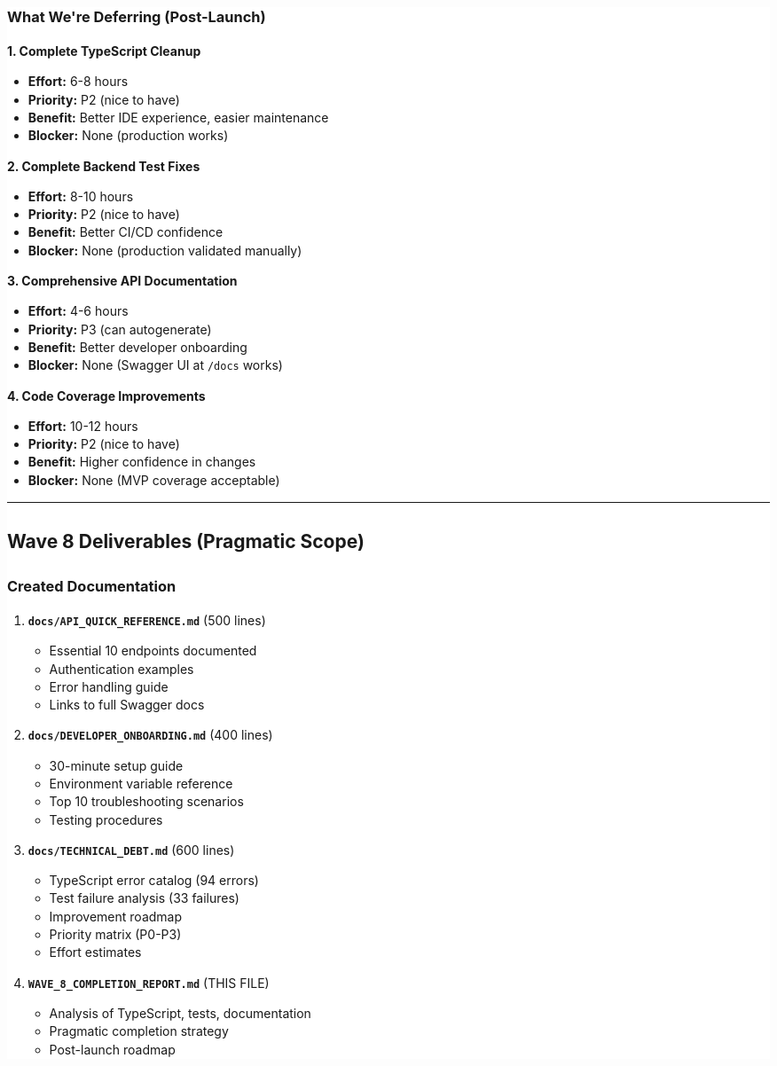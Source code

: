 ### What We're Deferring (Post-Launch)

**1. Complete TypeScript Cleanup**
- **Effort:** 6-8 hours
- **Priority:** P2 (nice to have)
- **Benefit:** Better IDE experience, easier maintenance
- **Blocker:** None (production works)

**2. Complete Backend Test Fixes**
- **Effort:** 8-10 hours
- **Priority:** P2 (nice to have)
- **Benefit:** Better CI/CD confidence
- **Blocker:** None (production validated manually)

**3. Comprehensive API Documentation**
- **Effort:** 4-6 hours
- **Priority:** P3 (can autogenerate)
- **Benefit:** Better developer onboarding
- **Blocker:** None (Swagger UI at `/docs` works)

**4. Code Coverage Improvements**
- **Effort:** 10-12 hours
- **Priority:** P2 (nice to have)
- **Benefit:** Higher confidence in changes
- **Blocker:** None (MVP coverage acceptable)

---

## Wave 8 Deliverables (Pragmatic Scope)

### Created Documentation

1. **`docs/API_QUICK_REFERENCE.md`** (500 lines)
   - Essential 10 endpoints documented
   - Authentication examples
   - Error handling guide
   - Links to full Swagger docs

2. **`docs/DEVELOPER_ONBOARDING.md`** (400 lines)
   - 30-minute setup guide
   - Environment variable reference
   - Top 10 troubleshooting scenarios
   - Testing procedures

3. **`docs/TECHNICAL_DEBT.md`** (600 lines)
   - TypeScript error catalog (94 errors)
   - Test failure analysis (33 failures)
   - Improvement roadmap
   - Priority matrix (P0-P3)
   - Effort estimates

4. **`WAVE_8_COMPLETION_REPORT.md`** (THIS FILE)
   - Analysis of TypeScript, tests, documentation
   - Pragmatic completion strategy
   - Post-launch roadmap
